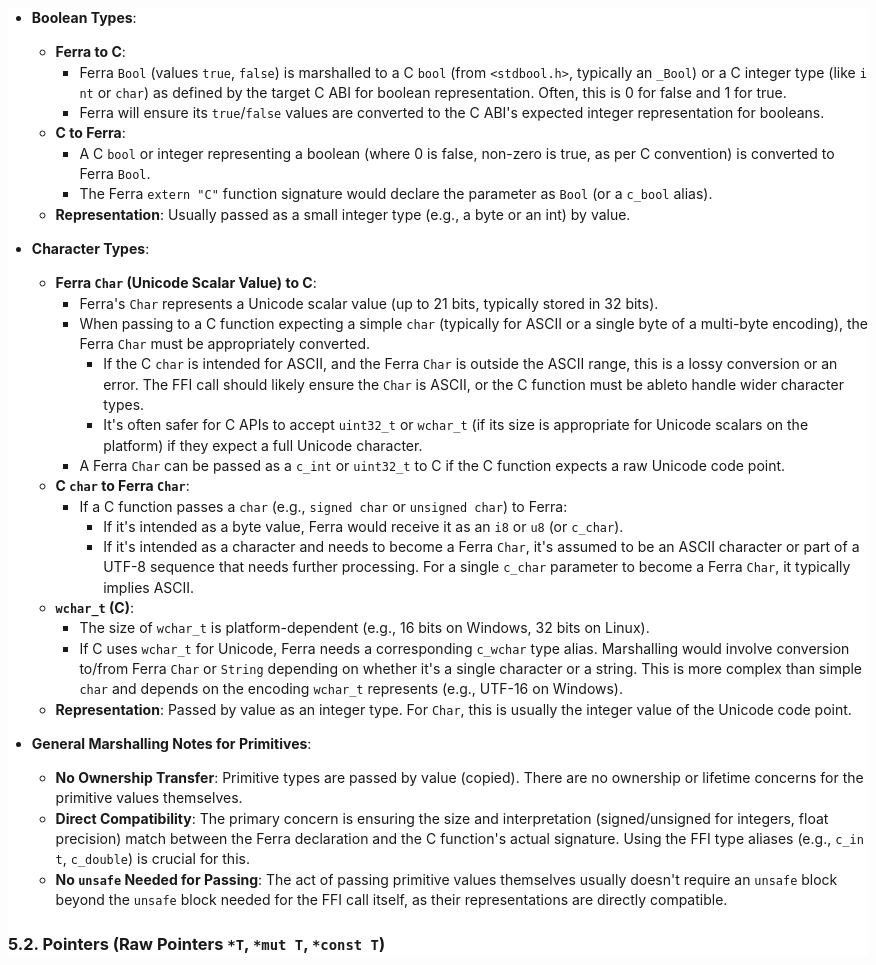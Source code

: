 *   **Boolean Types**:
    *   **Ferra to C**:
        *   Ferra `Bool` (values `true`, `false`) is marshalled to a C `bool` (from `<stdbool.h>`, typically an `_Bool`) or a C integer type (like `int` or `char`) as defined by the target C ABI for boolean representation. Often, this is 0 for false and 1 for true.
        *   Ferra will ensure its `true`/`false` values are converted to the C ABI's expected integer representation for booleans.
    *   **C to Ferra**:
        *   A C `bool` or integer representing a boolean (where 0 is false, non-zero is true, as per C convention) is converted to Ferra `Bool`.
        *   The Ferra `extern "C"` function signature would declare the parameter as `Bool` (or a `c_bool` alias).
    *   **Representation**: Usually passed as a small integer type (e.g., a byte or an int) by value.

*   **Character Types**:
    *   **Ferra `Char` (Unicode Scalar Value) to C**:
        *   Ferra's `Char` represents a Unicode scalar value (up to 21 bits, typically stored in 32 bits).
        *   When passing to a C function expecting a simple `char` (typically for ASCII or a single byte of a multi-byte encoding), the Ferra `Char` must be appropriately converted.
            *   If the C `char` is intended for ASCII, and the Ferra `Char` is outside the ASCII range, this is a lossy conversion or an error. The FFI call should likely ensure the `Char` is ASCII, or the C function must be ableto handle wider character types.
            *   It's often safer for C APIs to accept `uint32_t` or `wchar_t` (if its size is appropriate for Unicode scalars on the platform) if they expect a full Unicode character.
        *   A Ferra `Char` can be passed as a `c_int` or `uint32_t` to C if the C function expects a raw Unicode code point.
    *   **C `char` to Ferra `Char`**:
        *   If a C function passes a `char` (e.g., `signed char` or `unsigned char`) to Ferra:
            *   If it's intended as a byte value, Ferra would receive it as an `i8` or `u8` (or `c_char`).
            *   If it's intended as a character and needs to become a Ferra `Char`, it's assumed to be an ASCII character or part of a UTF-8 sequence that needs further processing. For a single `c_char` parameter to become a Ferra `Char`, it typically implies ASCII.
    *   **`wchar_t` (C)**:
        *   The size of `wchar_t` is platform-dependent (e.g., 16 bits on Windows, 32 bits on Linux).
        *   If C uses `wchar_t` for Unicode, Ferra needs a corresponding `c_wchar` type alias. Marshalling would involve conversion to/from Ferra `Char` or `String` depending on whether it's a single character or a string. This is more complex than simple `char` and depends on the encoding `wchar_t` represents (e.g., UTF-16 on Windows).
    *   **Representation**: Passed by value as an integer type. For `Char`, this is usually the integer value of the Unicode code point.

*   **General Marshalling Notes for Primitives**:
    *   **No Ownership Transfer**: Primitive types are passed by value (copied). There are no ownership or lifetime concerns for the primitive values themselves.
    *   **Direct Compatibility**: The primary concern is ensuring the size and interpretation (signed/unsigned for integers, float precision) match between the Ferra declaration and the C function's actual signature. Using the FFI type aliases (e.g., `c_int`, `c_double`) is crucial for this.
    *   **No `unsafe` Needed for Passing**: The act of passing primitive values themselves usually doesn't require an `unsafe` block beyond the `unsafe` block needed for the FFI call itself, as their representations are directly compatible.

### 5.2. Pointers (Raw Pointers `*T`, `*mut T`, `*const T`)
